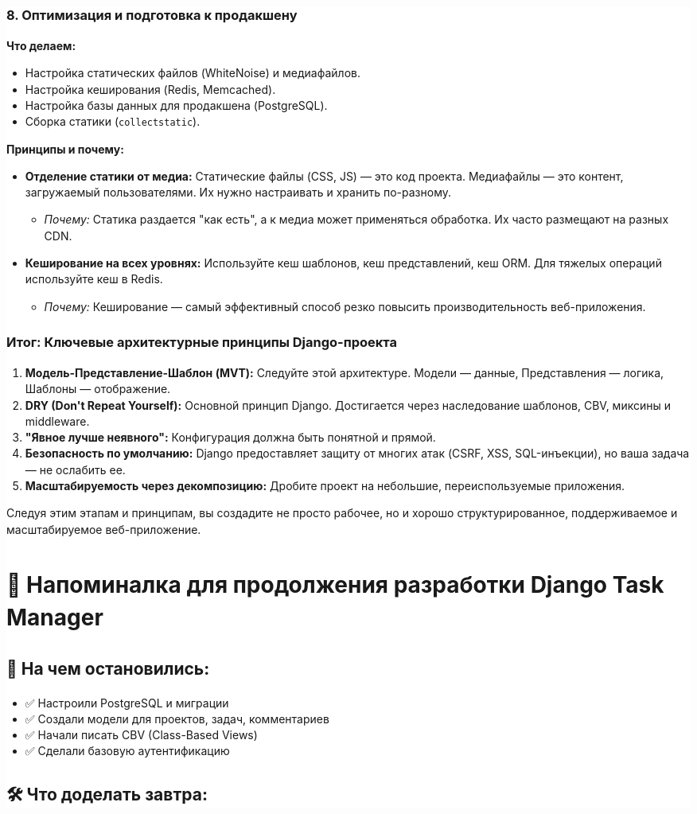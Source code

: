 
### 8. Оптимизация и подготовка к продакшену

**Что делаем:**
*   Настройка статических файлов (WhiteNoise) и медиафайлов.
*   Настройка кеширования (Redis, Memcached).
*   Настройка базы данных для продакшена (PostgreSQL).
*   Сборка статики (`collectstatic`).

**Принципы и почему:**

*   **Отделение статики от медиа:** Статические файлы (CSS, JS) — это код проекта. Медиафайлы — это контент, загружаемый пользователями. Их нужно настраивать и хранить по-разному.
    *   *Почему:* Статика раздается "как есть", а к медиа может применяться обработка. Их часто размещают на разных CDN.

*   **Кеширование на всех уровнях:** Используйте кеш шаблонов, кеш представлений, кеш ORM. Для тяжелых операций используйте кеш в Redis.
    *   *Почему:* Кеширование — самый эффективный способ резко повысить производительность веб-приложения.

### Итог: Ключевые архитектурные принципы Django-проекта

1.  **Модель-Представление-Шаблон (MVT):** Следуйте этой архитектуре. Модели — данные, Представления — логика, Шаблоны — отображение.
2.  **DRY (Don't Repeat Yourself):** Основной принцип Django. Достигается через наследование шаблонов, CBV, миксины и middleware.
3.  **"Явное лучше неявного":** Конфигурация должна быть понятной и прямой.
4.  **Безопасность по умолчанию:** Django предоставляет защиту от многих атак (CSRF, XSS, SQL-инъекции), но ваша задача — не ослабить ее.
5.  **Масштабируемость через декомпозицию:** Дробите проект на небольшие, переиспользуемые приложения.

Следуя этим этапам и принципам, вы создадите не просто рабочее, но и хорошо структурированное, поддерживаемое и масштабируемое веб-приложение.








# 🚀 **Напоминалка для продолжения разработки Django Task Manager**

## **📅 На чем остановились:**
- ✅ Настроили PostgreSQL и миграции
- ✅ Создали модели для проектов, задач, комментариев
- ✅ Начали писать CBV (Class-Based Views)
- ✅ Сделали базовую аутентификацию

## **🛠 Что доделать завтра:**
